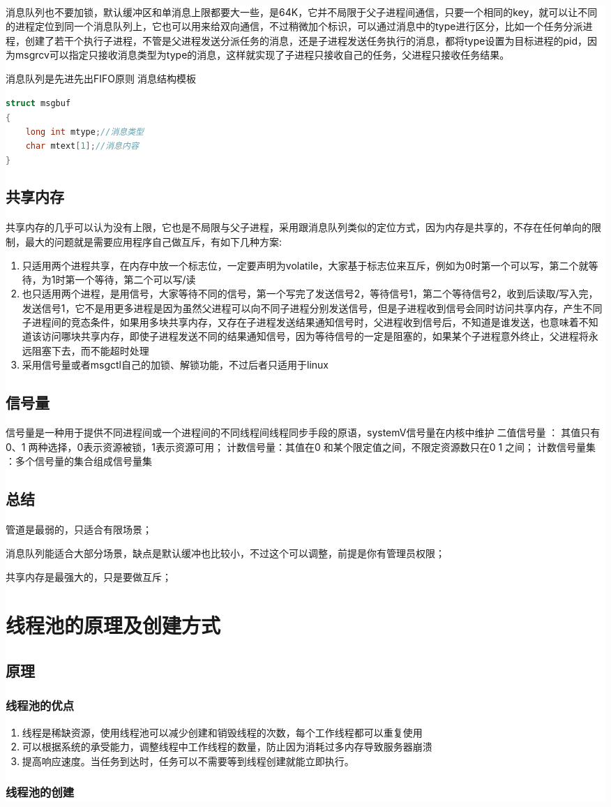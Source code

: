 ​		消息队列也不要加锁，默认缓冲区和单消息上限都要大一些，是64K，它并不局限于父子进程间通信，只要一个相同的key，就可以让不同的进程定位到同一个消息队列上，它也可以用来给双向通信，不过稍微加个标识，可以通过消息中的type进行区分，比如一个任务分派进程，创建了若干个执行子进程，不管是父进程发送分派任务的消息，还是子进程发送任务执行的消息，都将type设置为目标进程的pid，因为msgrcv可以指定只接收消息类型为type的消息，这样就实现了子进程只接收自己的任务，父进程只接收任务结果。

消息队列是先进先出FIFO原则
消息结构模板

```c
struct msgbuf
{
    long int mtype;//消息类型
    char mtext[1];//消息内容
}
```

## 共享内存

共享内存的几乎可以认为没有上限，它也是不局限与父子进程，采用跟消息队列类似的定位方式，因为内存是共享的，不存在任何单向的限制，最大的问题就是需要应用程序自己做互斥，有如下几种方案:

1. 只适用两个进程共享，在内存中放一个标志位，一定要声明为volatile，大家基于标志位来互斥，例如为0时第一个可以写，第二个就等待，为1时第一个等待，第二个可以写/读
2. 也只适用两个进程，是用信号，大家等待不同的信号，第一个写完了发送信号2，等待信号1，第二个等待信号2，收到后读取/写入完，发送信号1，它不是用更多进程是因为虽然父进程可以向不同子进程分别发送信号，但是子进程收到信号会同时访问共享内存，产生不同子进程间的竞态条件，如果用多块共享内存，又存在子进程发送结果通知信号时，父进程收到信号后，不知道是谁发送，也意味着不知道该访问哪块共享内存，即使子进程发送不同的结果通知信号，因为等待信号的一定是阻塞的，如果某个子进程意外终止，父进程将永远阻塞下去，而不能超时处理
3. 采用信号量或者msgctl自己的加锁、解锁功能，不过后者只适用于linux

## 信号量

信号量是一种用于提供不同进程间或一个进程间的不同线程间线程同步手段的原语，systemV信号量在内核中维护
二值信号量 ： 其值只有0、1 两种选择，0表示资源被锁，1表示资源可用；
计数信号量：其值在0 和某个限定值之间，不限定资源数只在0 1 之间；
计数信号量集 ：多个信号量的集合组成信号量集

## 总结

管道是最弱的，只适合有限场景；

消息队列能适合大部分场景，缺点是默认缓冲也比较小，不过这个可以调整，前提是你有管理员权限；

共享内存是最强大的，只是要做互斥；

# 线程池的原理及创建方式

## 原理

### 线程池的优点

1. 线程是稀缺资源，使用线程池可以减少创建和销毁线程的次数，每个工作线程都可以重复使用
2. 可以根据系统的承受能力，调整线程中工作线程的数量，防止因为消耗过多内存导致服务器崩溃
3. 提高响应速度。当任务到达时，任务可以不需要等到线程创建就能立即执行。

### 线程池的创建
